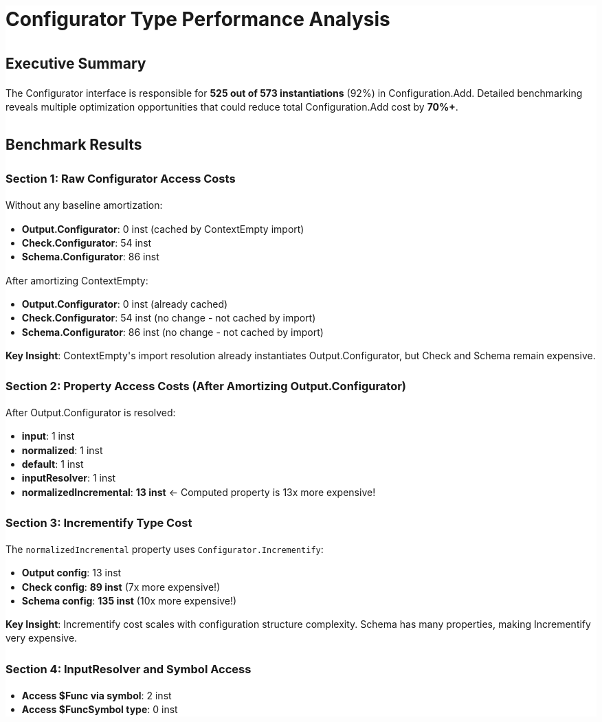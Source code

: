 # Configurator Type Performance Analysis

## Executive Summary

The Configurator interface is responsible for **525 out of 573 instantiations** (92%) in Configuration.Add. Detailed benchmarking reveals multiple optimization opportunities that could reduce total Configuration.Add cost by **70%+**.

## Benchmark Results

### Section 1: Raw Configurator Access Costs

Without any baseline amortization:

- **Output.Configurator**: 0 inst (cached by ContextEmpty import)
- **Check.Configurator**: 54 inst
- **Schema.Configurator**: 86 inst

After amortizing ContextEmpty:

- **Output.Configurator**: 0 inst (already cached)
- **Check.Configurator**: 54 inst (no change - not cached by import)
- **Schema.Configurator**: 86 inst (no change - not cached by import)

**Key Insight**: ContextEmpty's import resolution already instantiates Output.Configurator, but Check and Schema remain expensive.

### Section 2: Property Access Costs (After Amortizing Output.Configurator)

After Output.Configurator is resolved:

- **input**: 1 inst
- **normalized**: 1 inst
- **default**: 1 inst
- **inputResolver**: 1 inst
- **normalizedIncremental**: **13 inst** ← Computed property is 13x more expensive!

### Section 3: Incrementify Type Cost

The `normalizedIncremental` property uses `Configurator.Incrementify`:

- **Output config**: 13 inst
- **Check config**: **89 inst** (7x more expensive!)
- **Schema config**: **135 inst** (10x more expensive!)

**Key Insight**: Incrementify cost scales with configuration structure complexity. Schema has many properties, making Incrementify very expensive.

### Section 4: InputResolver and Symbol Access

- **Access $Func via symbol**: 2 inst
- **Access $FuncSymbol type**: 0 inst
